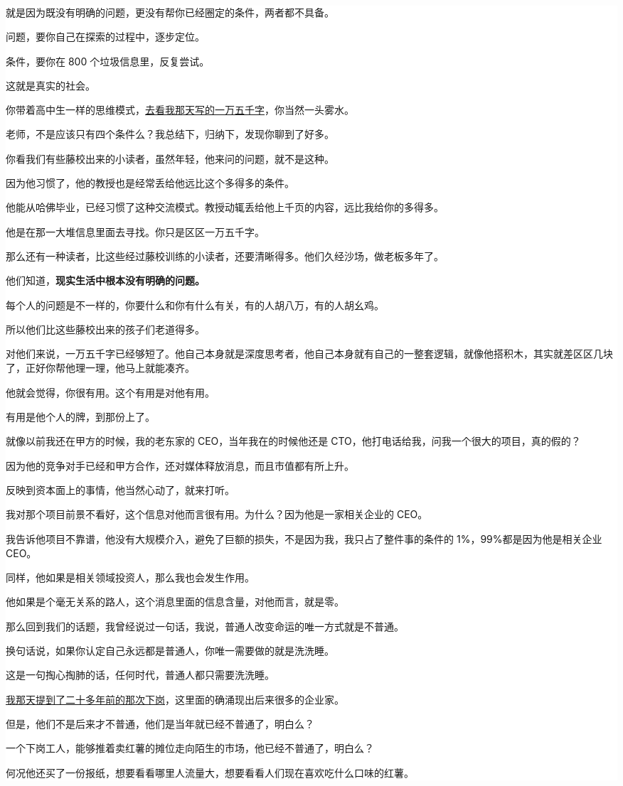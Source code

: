 就是因为既没有明确的问题，更没有帮你已经圈定的条件，两者都不具备。

问题，要你自己在探索的过程中，逐步定位。

条件，要你在 800 个垃圾信息里，反复尝试。

这就是真实的社会。

你带着高中生一样的思维模式，[去看我那天写的一万五千字](http://mp.weixin.qq.com/s?__biz=Mzg4MTg2MzU3Mg==&mid=2247483916&idx=1&sn=b87bf615aaa5aa31c60b268b3f02274f&chksm=cf5e3cf7f829b5e12c95e91af6cdd8e75d65592d47f8f2c5d5a62d6cb6b4e68f28fccb9949bc&scene=21#wechat_redirect)，你当然一头雾水。

老师，不是应该只有四个条件么？我总结下，归纳下，发现你聊到了好多。

你看我们有些藤校出来的小读者，虽然年轻，他来问的问题，就不是这种。

因为他习惯了，他的教授也是经常丢给他远比这个多得多的条件。

他能从哈佛毕业，已经习惯了这种交流模式。教授动辄丢给他上千页的内容，远比我给你的多得多。

他是在那一大堆信息里面去寻找。你只是区区一万五千字。

那么还有一种读者，比这些经过藤校训练的小读者，还要清晰得多。他们久经沙场，做老板多年了。

他们知道，**现实生活中根本没有明确的问题。**

每个人的问题是不一样的，你要什么和你有什么有关，有的人胡八万，有的人胡幺鸡。

所以他们比这些藤校出来的孩子们老道得多。

对他们来说，一万五千字已经够短了。他自己本身就是深度思考者，他自己本身就有自己的一整套逻辑，就像他搭积木，其实就差区区几块了，正好你帮他理一理，他马上就能凑齐。

他就会觉得，你很有用。这个有用是对他有用。

有用是他个人的牌，到那份上了。

就像以前我还在甲方的时候，我的老东家的 CEO，当年我在的时候他还是 CTO，他打电话给我，问我一个很大的项目，真的假的？

因为他的竞争对手已经和甲方合作，还对媒体释放消息，而且市值都有所上升。

反映到资本面上的事情，他当然心动了，就来打听。

我对那个项目前景不看好，这个信息对他而言很有用。为什么？因为他是一家相关企业的 CEO。

我告诉他项目不靠谱，他没有大规模介入，避免了巨额的损失，不是因为我，我只占了整件事的条件的 1%，99%都是因为他是相关企业 CEO。

同样，他如果是相关领域投资人，那么我也会发生作用。

他如果是个毫无关系的路人，这个消息里面的信息含量，对他而言，就是零。

那么回到我们的话题，我曾经说过一句话，我说，普通人改变命运的唯一方式就是不普通。

换句话说，如果你认定自己永远都是普通人，你唯一需要做的就是洗洗睡。

这是一句掏心掏肺的话，任何时代，普通人都只需要洗洗睡。

[我那天提到了二十多年前的那次下岗](http://mp.weixin.qq.com/s?__biz=Mzg4MTg2MzU3Mg==&mid=2247483916&idx=1&sn=b87bf615aaa5aa31c60b268b3f02274f&chksm=cf5e3cf7f829b5e12c95e91af6cdd8e75d65592d47f8f2c5d5a62d6cb6b4e68f28fccb9949bc&scene=21#wechat_redirect)，这里面的确涌现出后来很多的企业家。

但是，他们不是后来才不普通，他们是当年就已经不普通了，明白么？

一个下岗工人，能够推着卖红薯的摊位走向陌生的市场，他已经不普通了，明白么？

何况他还买了一份报纸，想要看看哪里人流量大，想要看看人们现在喜欢吃什么口味的红薯。
